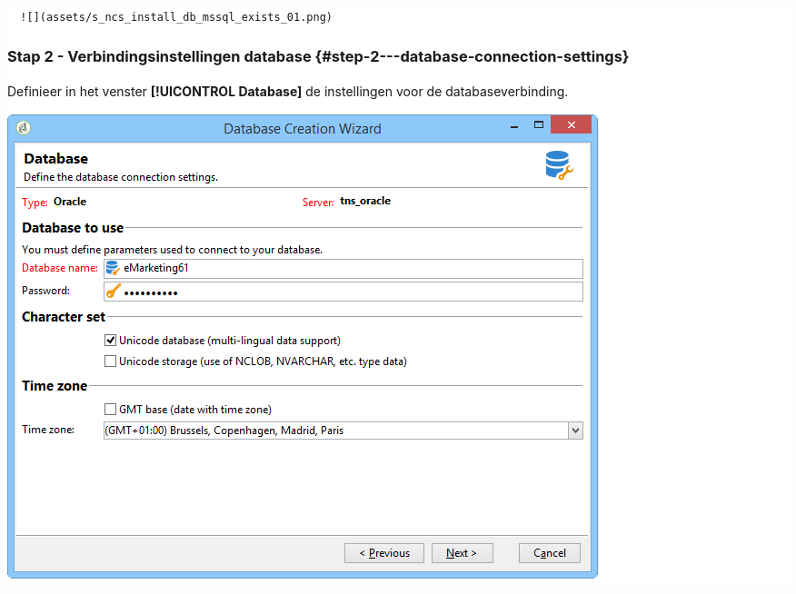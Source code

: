       ![](assets/s_ncs_install_db_mssql_exists_01.png)

### Stap 2 - Verbindingsinstellingen database {#step-2---database-connection-settings}

Definieer in het venster **[!UICONTROL Database]** de instellingen voor de databaseverbinding.

![](assets/s_ncs_install_db_oracle_exists_02.png)
